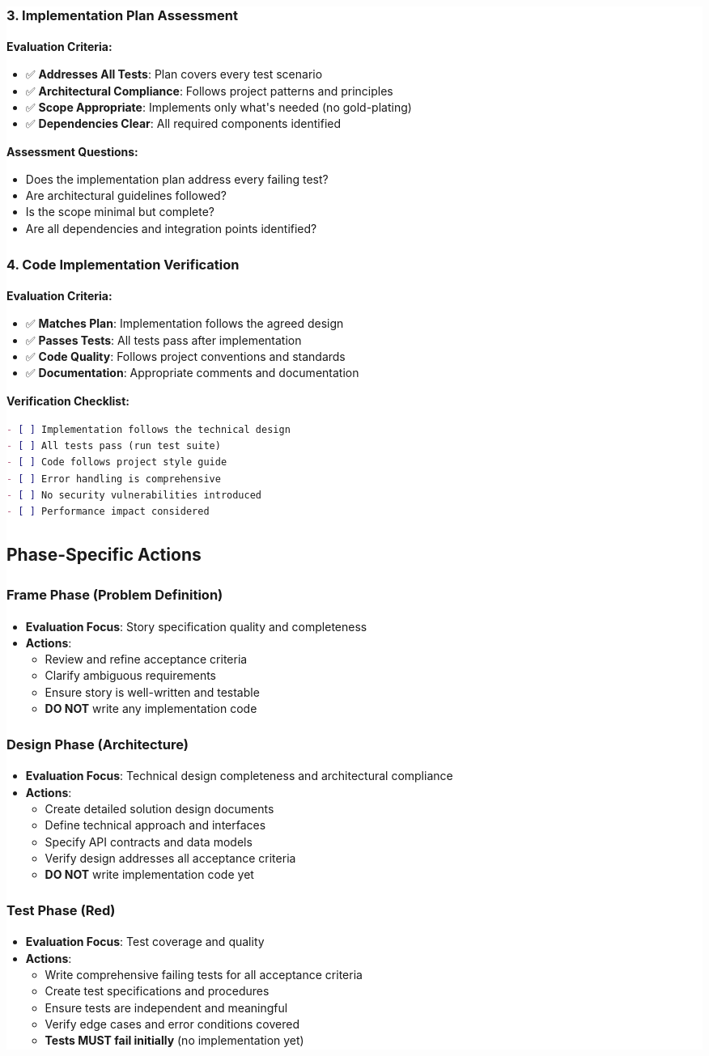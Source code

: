 ### 3. Implementation Plan Assessment

**Evaluation Criteria:**
- ✅ **Addresses All Tests**: Plan covers every test scenario
- ✅ **Architectural Compliance**: Follows project patterns and principles
- ✅ **Scope Appropriate**: Implements only what's needed (no gold-plating)
- ✅ **Dependencies Clear**: All required components identified

**Assessment Questions:**
- Does the implementation plan address every failing test?
- Are architectural guidelines followed?
- Is the scope minimal but complete?
- Are all dependencies and integration points identified?

### 4. Code Implementation Verification

**Evaluation Criteria:**
- ✅ **Matches Plan**: Implementation follows the agreed design
- ✅ **Passes Tests**: All tests pass after implementation
- ✅ **Code Quality**: Follows project conventions and standards
- ✅ **Documentation**: Appropriate comments and documentation

**Verification Checklist:**
```markdown
- [ ] Implementation follows the technical design
- [ ] All tests pass (run test suite)
- [ ] Code follows project style guide
- [ ] Error handling is comprehensive
- [ ] No security vulnerabilities introduced
- [ ] Performance impact considered
```

## Phase-Specific Actions

### Frame Phase (Problem Definition)
- **Evaluation Focus**: Story specification quality and completeness
- **Actions**:
  - Review and refine acceptance criteria
  - Clarify ambiguous requirements
  - Ensure story is well-written and testable
  - **DO NOT** write any implementation code

### Design Phase (Architecture)
- **Evaluation Focus**: Technical design completeness and architectural compliance
- **Actions**:
  - Create detailed solution design documents
  - Define technical approach and interfaces
  - Specify API contracts and data models
  - Verify design addresses all acceptance criteria
  - **DO NOT** write implementation code yet

### Test Phase (Red)
- **Evaluation Focus**: Test coverage and quality
- **Actions**:
  - Write comprehensive failing tests for all acceptance criteria
  - Create test specifications and procedures
  - Ensure tests are independent and meaningful
  - Verify edge cases and error conditions covered
  - **Tests MUST fail initially** (no implementation yet)
